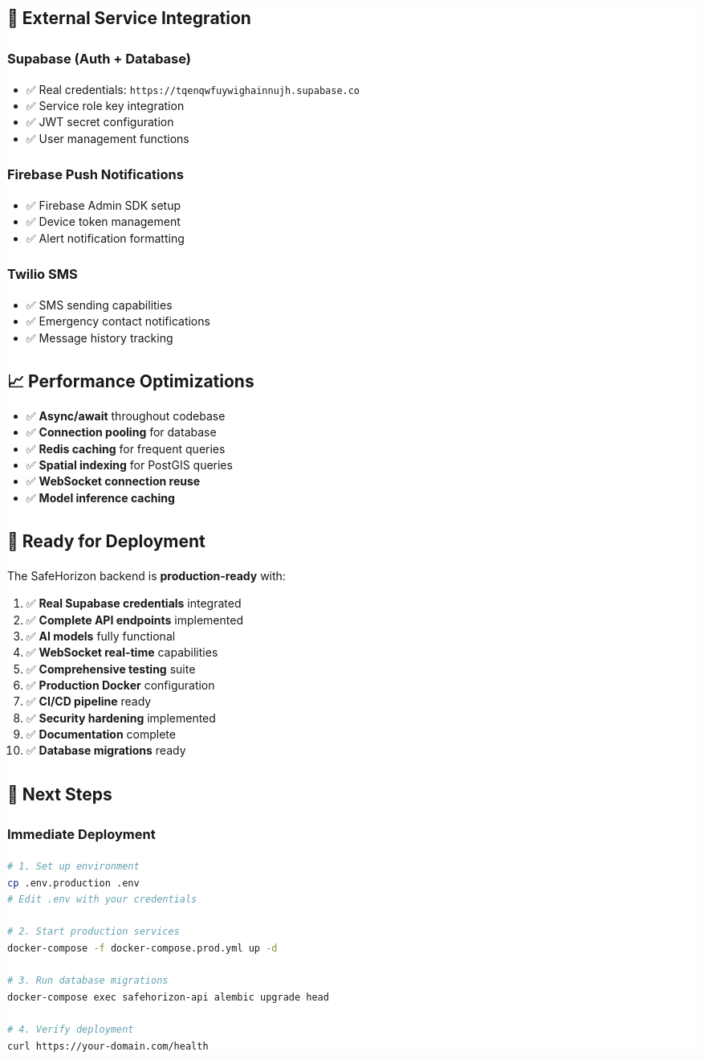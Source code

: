 ## 🔗 External Service Integration

### **Supabase** (Auth + Database)
- ✅ Real credentials: `https://tqenqwfuywighainnujh.supabase.co`
- ✅ Service role key integration
- ✅ JWT secret configuration
- ✅ User management functions

### **Firebase Push Notifications**
- ✅ Firebase Admin SDK setup
- ✅ Device token management
- ✅ Alert notification formatting

### **Twilio SMS**  
- ✅ SMS sending capabilities
- ✅ Emergency contact notifications
- ✅ Message history tracking

## 📈 Performance Optimizations

- ✅ **Async/await** throughout codebase
- ✅ **Connection pooling** for database
- ✅ **Redis caching** for frequent queries
- ✅ **Spatial indexing** for PostGIS queries
- ✅ **WebSocket connection reuse**
- ✅ **Model inference caching**

## 🚦 Ready for Deployment

The SafeHorizon backend is **production-ready** with:

1. ✅ **Real Supabase credentials** integrated
2. ✅ **Complete API endpoints** implemented
3. ✅ **AI models** fully functional
4. ✅ **WebSocket real-time** capabilities
5. ✅ **Comprehensive testing** suite
6. ✅ **Production Docker** configuration
7. ✅ **CI/CD pipeline** ready
8. ✅ **Security hardening** implemented
9. ✅ **Documentation** complete
10. ✅ **Database migrations** ready

## 🎉 Next Steps

### **Immediate Deployment**
```bash
# 1. Set up environment
cp .env.production .env
# Edit .env with your credentials

# 2. Start production services  
docker-compose -f docker-compose.prod.yml up -d

# 3. Run database migrations
docker-compose exec safehorizon-api alembic upgrade head

# 4. Verify deployment
curl https://your-domain.com/health
```
